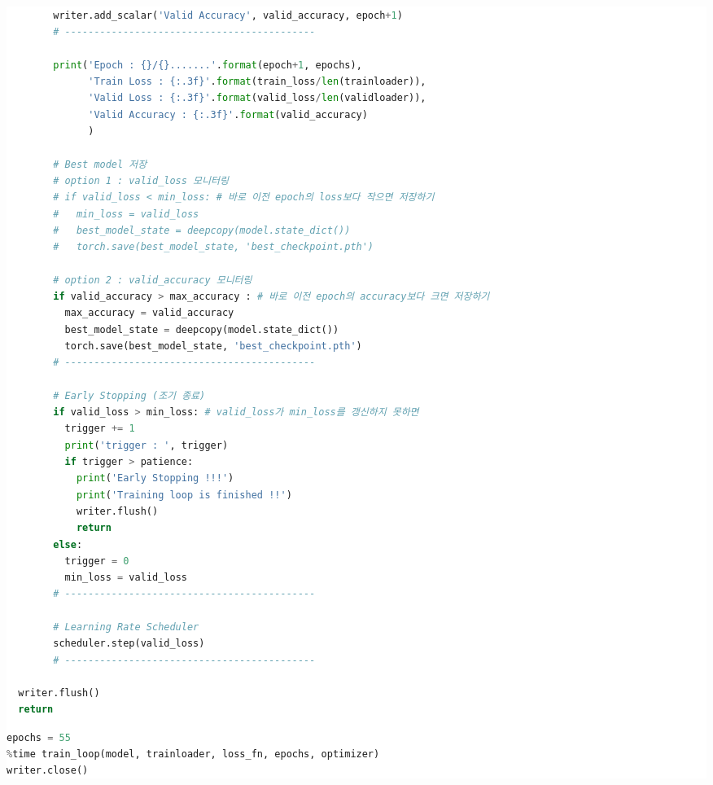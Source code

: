 ```python
        writer.add_scalar('Valid Accuracy', valid_accuracy, epoch+1)
        # -------------------------------------------

        print('Epoch : {}/{}.......'.format(epoch+1, epochs),            
              'Train Loss : {:.3f}'.format(train_loss/len(trainloader)), 
              'Valid Loss : {:.3f}'.format(valid_loss/len(validloader)), 
              'Valid Accuracy : {:.3f}'.format(valid_accuracy)            
              )
        
        # Best model 저장    
        # option 1 : valid_loss 모니터링
        # if valid_loss < min_loss: # 바로 이전 epoch의 loss보다 작으면 저장하기
        #   min_loss = valid_loss
        #   best_model_state = deepcopy(model.state_dict())          
        #   torch.save(best_model_state, 'best_checkpoint.pth')     
        
        # option 2 : valid_accuracy 모니터링      
        if valid_accuracy > max_accuracy : # 바로 이전 epoch의 accuracy보다 크면 저장하기
          max_accuracy = valid_accuracy
          best_model_state = deepcopy(model.state_dict())          
          torch.save(best_model_state, 'best_checkpoint.pth')  
        # -------------------------------------------

        # Early Stopping (조기 종료)
        if valid_loss > min_loss: # valid_loss가 min_loss를 갱신하지 못하면
          trigger += 1
          print('trigger : ', trigger)
          if trigger > patience:
            print('Early Stopping !!!')
            print('Training loop is finished !!')
            writer.flush()   
            return
        else:
          trigger = 0
          min_loss = valid_loss
        # -------------------------------------------

        # Learning Rate Scheduler
        scheduler.step(valid_loss)
        # -------------------------------------------
        
  writer.flush()
  return  
```


```python
epochs = 55
%time train_loop(model, trainloader, loss_fn, epochs, optimizer)
writer.close()
```
